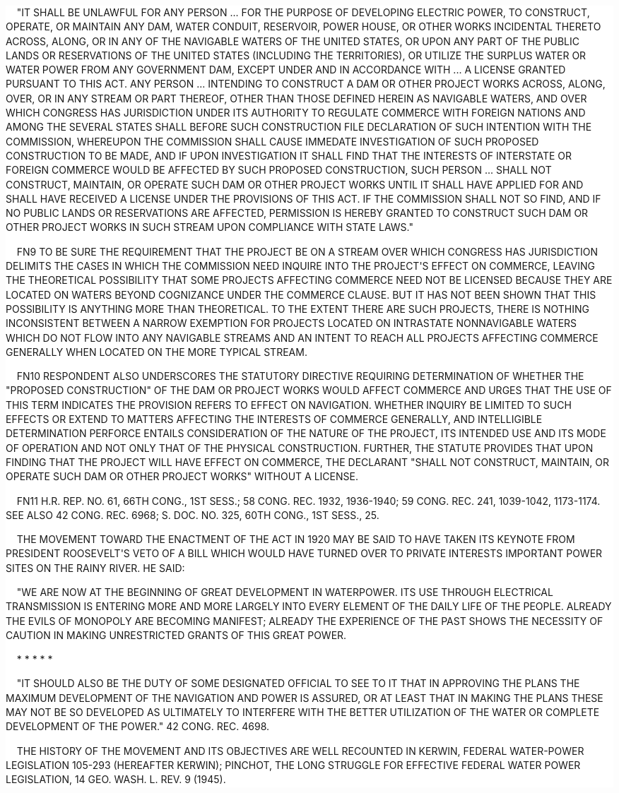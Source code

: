     "IT SHALL BE UNLAWFUL FOR ANY PERSON  ...  FOR THE PURPOSE OF DEVELOPING ELECTRIC POWER, TO CONSTRUCT, OPERATE, OR MAINTAIN ANY DAM, WATER CONDUIT, RESERVOIR, POWER HOUSE, OR OTHER WORKS INCIDENTAL THERETO ACROSS, ALONG, OR IN ANY OF THE NAVIGABLE WATERS OF THE UNITED STATES, OR UPON ANY PART OF THE PUBLIC LANDS OR RESERVATIONS OF THE UNITED STATES (INCLUDING THE TERRITORIES), OR UTILIZE THE SURPLUS WATER OR WATER POWER FROM ANY GOVERNMENT DAM, EXCEPT UNDER AND IN ACCORDANCE WITH  ...  A LICENSE GRANTED PURSUANT TO THIS ACT.  ANY PERSON  ... INTENDING TO CONSTRUCT A DAM OR OTHER PROJECT WORKS ACROSS, ALONG, OVER, OR IN ANY STREAM OR PART THEREOF, OTHER THAN THOSE DEFINED HEREIN AS NAVIGABLE WATERS, AND OVER WHICH CONGRESS HAS JURISDICTION UNDER ITS AUTHORITY TO REGULATE COMMERCE WITH FOREIGN NATIONS AND AMONG THE SEVERAL STATES SHALL BEFORE SUCH CONSTRUCTION FILE DECLARATION OF SUCH INTENTION WITH THE COMMISSION, WHEREUPON THE COMMISSION SHALL CAUSE IMMEDATE INVESTIGATION OF SUCH PROPOSED CONSTRUCTION TO BE MADE, AND IF UPON INVESTIGATION IT SHALL FIND THAT THE INTERESTS OF INTERSTATE OR FOREIGN COMMERCE WOULD BE AFFECTED BY SUCH PROPOSED CONSTRUCTION, SUCH PERSON  ...  SHALL NOT CONSTRUCT, MAINTAIN, OR OPERATE SUCH DAM OR OTHER PROJECT WORKS UNTIL IT SHALL HAVE APPLIED FOR AND SHALL HAVE RECEIVED A LICENSE UNDER THE PROVISIONS OF THIS ACT.  IF THE COMMISSION SHALL NOT SO FIND, AND IF NO PUBLIC LANDS OR RESERVATIONS ARE AFFECTED, PERMISSION IS HEREBY GRANTED TO CONSTRUCT SUCH DAM OR OTHER PROJECT WORKS IN SUCH STREAM UPON COMPLIANCE WITH STATE LAWS."

    FN9  TO BE SURE THE REQUIREMENT THAT THE PROJECT BE ON A STREAM OVER WHICH CONGRESS HAS JURISDICTION DELIMITS THE CASES IN WHICH THE COMMISSION NEED INQUIRE INTO THE PROJECT'S EFFECT ON COMMERCE, LEAVING THE THEORETICAL POSSIBILITY THAT SOME PROJECTS AFFECTING COMMERCE NEED NOT BE LICENSED BECAUSE THEY ARE LOCATED ON WATERS BEYOND COGNIZANCE UNDER THE COMMERCE CLAUSE.  BUT IT HAS NOT BEEN SHOWN THAT THIS POSSIBILITY IS ANYTHING MORE THAN THEORETICAL.  TO THE EXTENT THERE ARE SUCH PROJECTS, THERE IS NOTHING INCONSISTENT BETWEEN A NARROW EXEMPTION FOR PROJECTS LOCATED ON INTRASTATE NONNAVIGABLE WATERS WHICH DO NOT FLOW INTO ANY NAVIGABLE STREAMS AND AN INTENT TO REACH ALL PROJECTS AFFECTING COMMERCE GENERALLY WHEN LOCATED ON THE MORE TYPICAL STREAM.

    FN10  RESPONDENT ALSO UNDERSCORES THE STATUTORY DIRECTIVE REQUIRING DETERMINATION OF WHETHER THE "PROPOSED CONSTRUCTION" OF THE DAM OR PROJECT WORKS WOULD AFFECT COMMERCE AND URGES THAT THE USE OF THIS TERM INDICATES THE PROVISION REFERS TO EFFECT ON NAVIGATION.  WHETHER INQUIRY BE LIMITED TO SUCH EFFECTS OR EXTEND TO MATTERS AFFECTING THE INTERESTS OF COMMERCE GENERALLY, AND INTELLIGIBLE DETERMINATION PERFORCE ENTAILS CONSIDERATION OF THE NATURE OF THE PROJECT, ITS INTENDED USE AND ITS MODE OF OPERATION AND NOT ONLY THAT OF THE PHYSICAL CONSTRUCTION.  FURTHER, THE STATUTE PROVIDES THAT UPON FINDING THAT THE PROJECT WILL HAVE EFFECT ON COMMERCE, THE DECLARANT "SHALL NOT CONSTRUCT, MAINTAIN, OR OPERATE SUCH DAM OR OTHER PROJECT WORKS" WITHOUT A LICENSE.

    FN11  H.R. REP. NO. 61, 66TH CONG., 1ST SESS.; 58 CONG. REC. 1932, 1936-1940; 59 CONG.  REC. 241, 1039-1042, 1173-1174.  SEE ALSO 42 CONG. REC. 6968; S. DOC. NO. 325, 60TH CONG., 1ST SESS., 25.

    THE MOVEMENT TOWARD THE ENACTMENT OF THE ACT IN 1920 MAY BE SAID TO HAVE TAKEN ITS KEYNOTE FROM PRESIDENT ROOSEVELT'S VETO OF A BILL WHICH WOULD HAVE TURNED OVER TO PRIVATE INTERESTS IMPORTANT POWER SITES ON THE RAINY RIVER.  HE SAID:

    "WE ARE NOW AT THE BEGINNING OF GREAT DEVELOPMENT IN WATERPOWER.  ITS USE THROUGH ELECTRICAL TRANSMISSION IS ENTERING MORE AND MORE LARGELY INTO EVERY ELEMENT OF THE DAILY LIFE OF THE PEOPLE.  ALREADY THE EVILS OF MONOPOLY ARE BECOMING MANIFEST; ALREADY THE EXPERIENCE OF THE PAST SHOWS THE NECESSITY OF CAUTION IN MAKING UNRESTRICTED GRANTS OF THIS GREAT POWER.

    \*         \*         \*         \*         \*

    "IT SHOULD ALSO BE THE DUTY OF SOME DESIGNATED OFFICIAL TO SEE TO IT THAT IN APPROVING THE PLANS THE MAXIMUM DEVELOPMENT OF THE NAVIGATION AND POWER IS ASSURED, OR AT LEAST THAT IN MAKING THE PLANS THESE MAY NOT BE SO DEVELOPED AS ULTIMATELY TO INTERFERE WITH THE BETTER UTILIZATION OF THE WATER OR COMPLETE DEVELOPMENT OF THE POWER."  42 CONG. REC. 4698.

    THE HISTORY OF THE MOVEMENT AND ITS OBJECTIVES ARE WELL RECOUNTED IN KERWIN, FEDERAL WATER-POWER LEGISLATION 105-293 (HEREAFTER KERWIN); PINCHOT, THE LONG STRUGGLE FOR EFFECTIVE FEDERAL WATER POWER LEGISLATION, 14 GEO. WASH. L. REV. 9 (1945).
